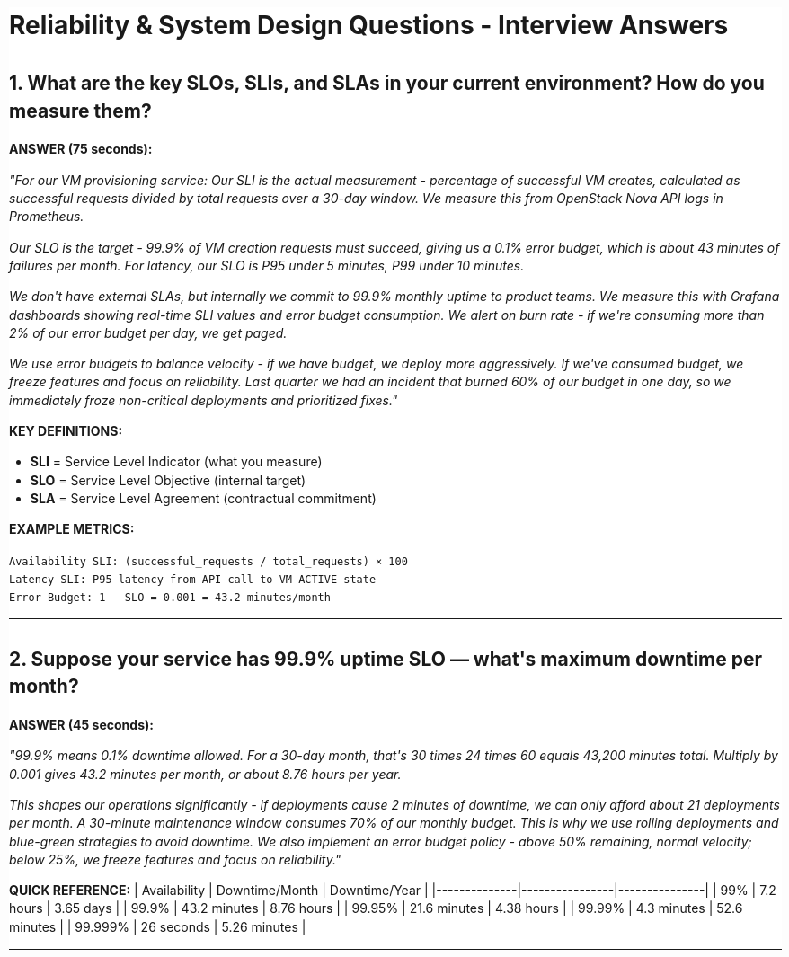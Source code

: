 
# Reliability & System Design Questions - Interview Answers

## 1. What are the key SLOs, SLIs, and SLAs in your current environment? How do you measure them?

**ANSWER (75 seconds):**

*"For our VM provisioning service: Our SLI is the actual measurement - percentage of successful VM creates, calculated as successful requests divided by total requests over a 30-day window. We measure this from OpenStack Nova API logs in Prometheus.*

*Our SLO is the target - 99.9% of VM creation requests must succeed, giving us a 0.1% error budget, which is about 43 minutes of failures per month. For latency, our SLO is P95 under 5 minutes, P99 under 10 minutes.*

*We don't have external SLAs, but internally we commit to 99.9% monthly uptime to product teams. We measure this with Grafana dashboards showing real-time SLI values and error budget consumption. We alert on burn rate - if we're consuming more than 2% of our error budget per day, we get paged.*

*We use error budgets to balance velocity - if we have budget, we deploy more aggressively. If we've consumed budget, we freeze features and focus on reliability. Last quarter we had an incident that burned 60% of our budget in one day, so we immediately froze non-critical deployments and prioritized fixes."*

**KEY DEFINITIONS:**
- **SLI** = Service Level Indicator (what you measure)
- **SLO** = Service Level Objective (internal target)
- **SLA** = Service Level Agreement (contractual commitment)

**EXAMPLE METRICS:**
```
Availability SLI: (successful_requests / total_requests) × 100
Latency SLI: P95 latency from API call to VM ACTIVE state
Error Budget: 1 - SLO = 0.001 = 43.2 minutes/month
```

---

## 2. Suppose your service has 99.9% uptime SLO — what's maximum downtime per month?

**ANSWER (45 seconds):**

*"99.9% means 0.1% downtime allowed. For a 30-day month, that's 30 times 24 times 60 equals 43,200 minutes total. Multiply by 0.001 gives 43.2 minutes per month, or about 8.76 hours per year.*

*This shapes our operations significantly - if deployments cause 2 minutes of downtime, we can only afford about 21 deployments per month. A 30-minute maintenance window consumes 70% of our monthly budget. This is why we use rolling deployments and blue-green strategies to avoid downtime. We also implement an error budget policy - above 50% remaining, normal velocity; below 25%, we freeze features and focus on reliability."*

**QUICK REFERENCE:**
| Availability | Downtime/Month | Downtime/Year |
|--------------|----------------|---------------|
| 99% | 7.2 hours | 3.65 days |
| 99.9% | 43.2 minutes | 8.76 hours |
| 99.95% | 21.6 minutes | 4.38 hours |
| 99.99% | 4.3 minutes | 52.6 minutes |
| 99.999% | 26 seconds | 5.26 minutes |

---